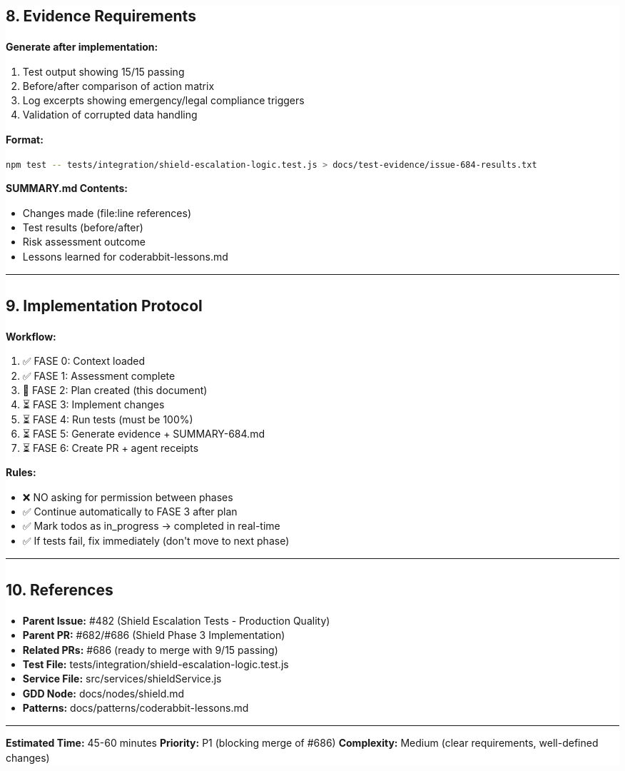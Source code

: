 
## 8. Evidence Requirements

**Generate after implementation:**
1. Test output showing 15/15 passing
2. Before/after comparison of action matrix
3. Log excerpts showing emergency/legal compliance triggers
4. Validation of corrupted data handling

**Format:**
```bash
npm test -- tests/integration/shield-escalation-logic.test.js > docs/test-evidence/issue-684-results.txt
```

**SUMMARY.md Contents:**
- Changes made (file:line references)
- Test results (before/after)
- Risk assessment outcome
- Lessons learned for coderabbit-lessons.md

---

## 9. Implementation Protocol

**Workflow:**
1. ✅ FASE 0: Context loaded
2. ✅ FASE 1: Assessment complete
3. 🔄 FASE 2: Plan created (this document)
4. ⏳ FASE 3: Implement changes
5. ⏳ FASE 4: Run tests (must be 100%)
6. ⏳ FASE 5: Generate evidence + SUMMARY-684.md
7. ⏳ FASE 6: Create PR + agent receipts

**Rules:**
- ❌ NO asking for permission between phases
- ✅ Continue automatically to FASE 3 after plan
- ✅ Mark todos as in_progress → completed in real-time
- ✅ If tests fail, fix immediately (don't move to next phase)

---

## 10. References

- **Parent Issue:** #482 (Shield Escalation Tests - Production Quality)
- **Parent PR:** #682/#686 (Shield Phase 3 Implementation)
- **Related PRs:** #686 (ready to merge with 9/15 passing)
- **Test File:** tests/integration/shield-escalation-logic.test.js
- **Service File:** src/services/shieldService.js
- **GDD Node:** docs/nodes/shield.md
- **Patterns:** docs/patterns/coderabbit-lessons.md

---

**Estimated Time:** 45-60 minutes
**Priority:** P1 (blocking merge of #686)
**Complexity:** Medium (clear requirements, well-defined changes)
